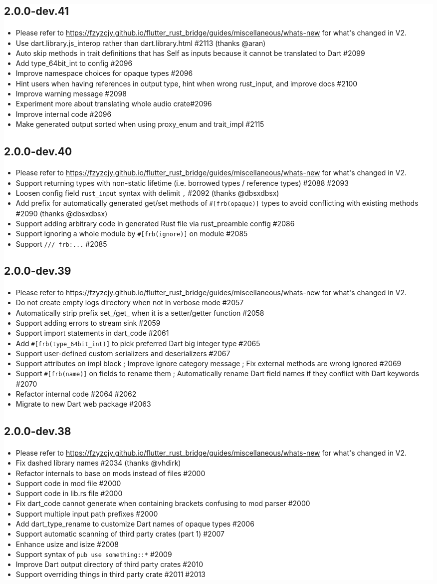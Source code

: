 ## 2.0.0-dev.41

* Please refer to https://fzyzcjy.github.io/flutter_rust_bridge/guides/miscellaneous/whats-new for what's changed in V2.
* Use dart.library.js_interop rather than dart.library.html #2113 (thanks @aran)
* Auto skip methods in trait definitions that has Self as inputs because it cannot be translated to Dart #2099
* Add type_64bit_int to config #2096
* Improve namespace choices for opaque types #2096
* Hint users when having references in output type, hint when wrong rust_input, and improve docs #2100
* Improve warning message #2098
* Experiment more about translating whole audio crate#2096
* Improve internal code #2096
* Make generated output sorted when using proxy_enum and trait_impl #2115

## 2.0.0-dev.40

* Please refer to https://fzyzcjy.github.io/flutter_rust_bridge/guides/miscellaneous/whats-new for what's changed in V2.
* Support returning types with non-static lifetime (i.e. borrowed types / reference types) #2088 #2093
* Loosen config field `rust_input` syntax with delimit `,` #2092 (thanks @dbsxdbsx)
* Add prefix for automatically generated get/set methods of `#[frb(opaque)]` types to avoid conflicting with existing methods #2090 (thanks @dbsxdbsx)
* Support adding arbitrary code in generated Rust file via rust_preamble config #2086
* Support ignoring a whole module by `#[frb(ignore)]` on module #2085
* Support `/// frb:...` #2085

## 2.0.0-dev.39

* Please refer to https://fzyzcjy.github.io/flutter_rust_bridge/guides/miscellaneous/whats-new for what's changed in V2.
* Do not create empty logs directory when not in verbose mode #2057
* Automatically strip prefix set_/get_ when it is a setter/getter function #2058
* Support adding errors to stream sink #2059
* Support import statements in dart_code #2061
* Add `#[frb(type_64bit_int)]` to pick preferred Dart big integer type #2065
* Support user-defined custom serializers and deserializers #2067
* Support attributes on impl block ; Improve ignore category message ; Fix external methods are wrong ignored #2069
* Support `#[frb(name)]` on fields to rename them ; Automatically rename Dart field names if they conflict with Dart keywords #2070
* Refactor internal code #2064 #2062
* Migrate to new Dart web package #2063

## 2.0.0-dev.38

* Please refer to https://fzyzcjy.github.io/flutter_rust_bridge/guides/miscellaneous/whats-new for what's changed in V2.
* Fix dashed library names #2034 (thanks @vhdirk)
* Refactor internals to base on mods instead of files #2000
* Support code in mod file #2000
* Support code in lib.rs file #2000
* Fix dart_code cannot generate when containing brackets confusing to mod parser #2000
* Support multiple input path prefixes #2000
* Add dart_type_rename to customize Dart names of opaque types #2006
* Support automatic scanning of third party crates (part 1) #2007
* Enhance usize and isize #2008
* Support syntax of `pub use something::*` #2009
* Improve Dart output directory of third party crates #2010
* Support overriding things in third party crate #2011 #2013